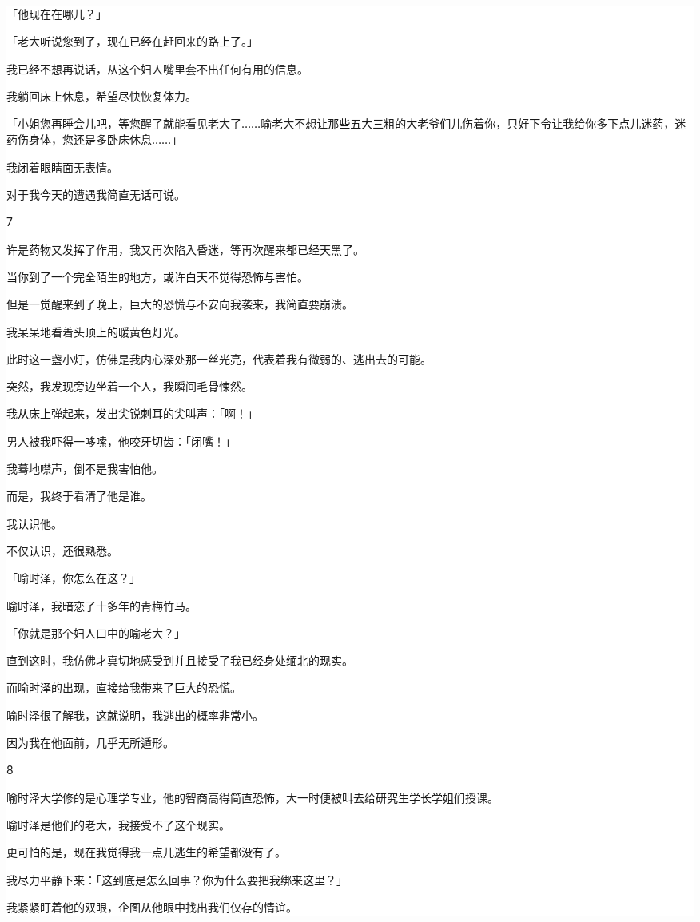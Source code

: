「他现在在哪儿？」

「老大听说您到了，现在已经在赶回来的路上了。」

我已经不想再说话，从这个妇人嘴里套不出任何有用的信息。

我躺回床上休息，希望尽快恢复体力。

「小姐您再睡会儿吧，等您醒了就能看见老大了……喻老大不想让那些五大三粗的大老爷们儿伤着你，只好下令让我给你多下点儿迷药，迷药伤身体，您还是多卧床休息……」

我闭着眼睛面无表情。

对于我今天的遭遇我简直无话可说。

7

许是药物又发挥了作用，我又再次陷入昏迷，等再次醒来都已经天黑了。

当你到了一个完全陌生的地方，或许白天不觉得恐怖与害怕。

但是一觉醒来到了晚上，巨大的恐慌与不安向我袭来，我简直要崩溃。

我呆呆地看着头顶上的暖黄色灯光。

此时这一盏小灯，仿佛是我内心深处那一丝光亮，代表着我有微弱的、逃出去的可能。

突然，我发现旁边坐着一个人，我瞬间毛骨悚然。

我从床上弹起来，发出尖锐刺耳的尖叫声：「啊！」

男人被我吓得一哆嗦，他咬牙切齿：「闭嘴！」

我蓦地噤声，倒不是我害怕他。

而是，我终于看清了他是谁。

我认识他。

不仅认识，还很熟悉。

「喻时泽，你怎么在这？」

喻时泽，我暗恋了十多年的青梅竹马。

「你就是那个妇人口中的喻老大？」

直到这时，我仿佛才真切地感受到并且接受了我已经身处缅北的现实。

而喻时泽的出现，直接给我带来了巨大的恐慌。

喻时泽很了解我，这就说明，我逃出的概率非常小。

因为我在他面前，几乎无所遁形。

8

喻时泽大学修的是心理学专业，他的智商高得简直恐怖，大一时便被叫去给研究生学长学姐们授课。

喻时泽是他们的老大，我接受不了这个现实。

更可怕的是，现在我觉得我一点儿逃生的希望都没有了。

我尽力平静下来：「这到底是怎么回事？你为什么要把我绑来这里？」

我紧紧盯着他的双眼，企图从他眼中找出我们仅存的情谊。
